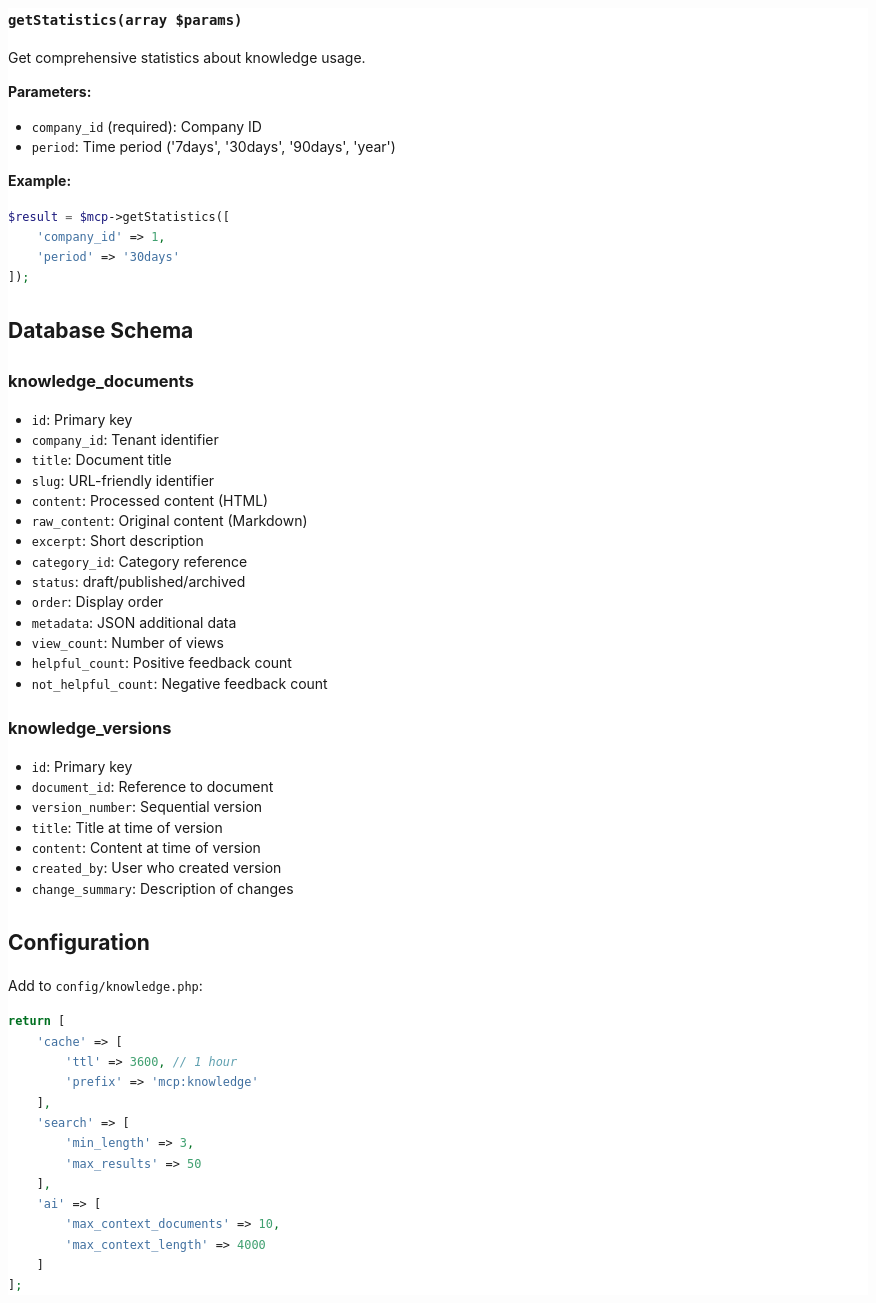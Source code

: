 ### `getStatistics(array $params)`
Get comprehensive statistics about knowledge usage.

**Parameters:**
- `company_id` (required): Company ID
- `period`: Time period ('7days', '30days', '90days', 'year')

**Example:**
```php
$result = $mcp->getStatistics([
    'company_id' => 1,
    'period' => '30days'
]);
```

## Database Schema

### knowledge_documents
- `id`: Primary key
- `company_id`: Tenant identifier
- `title`: Document title
- `slug`: URL-friendly identifier
- `content`: Processed content (HTML)
- `raw_content`: Original content (Markdown)
- `excerpt`: Short description
- `category_id`: Category reference
- `status`: draft/published/archived
- `order`: Display order
- `metadata`: JSON additional data
- `view_count`: Number of views
- `helpful_count`: Positive feedback count
- `not_helpful_count`: Negative feedback count

### knowledge_versions
- `id`: Primary key
- `document_id`: Reference to document
- `version_number`: Sequential version
- `title`: Title at time of version
- `content`: Content at time of version
- `created_by`: User who created version
- `change_summary`: Description of changes

## Configuration

Add to `config/knowledge.php`:

```php
return [
    'cache' => [
        'ttl' => 3600, // 1 hour
        'prefix' => 'mcp:knowledge'
    ],
    'search' => [
        'min_length' => 3,
        'max_results' => 50
    ],
    'ai' => [
        'max_context_documents' => 10,
        'max_context_length' => 4000
    ]
];
```

